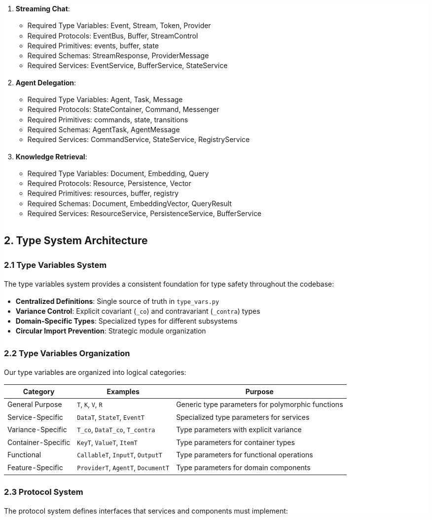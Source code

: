 1. **Streaming Chat**:
   - Required Type Variables: Event, Stream, Token, Provider
   - Required Protocols: EventBus, Buffer, StreamControl
   - Required Primitives: events, buffer, state
   - Required Schemas: StreamResponse, ProviderMessage
   - Required Services: EventService, BufferService, StateService

2. **Agent Delegation**:
   - Required Type Variables: Agent, Task, Message
   - Required Protocols: StateContainer, Command, Messenger
   - Required Primitives: commands, state, transitions
   - Required Schemas: AgentTask, AgentMessage
   - Required Services: CommandService, StateService, RegistryService

3. **Knowledge Retrieval**:
   - Required Type Variables: Document, Embedding, Query
   - Required Protocols: Resource, Persistence, Vector
   - Required Primitives: resources, buffer, registry
   - Required Schemas: Document, EmbeddingVector, QueryResult
   - Required Services: ResourceService, PersistenceService, BufferService

## 2. Type System Architecture

### 2.1 Type Variables System

The type variables system provides a consistent foundation for type safety throughout the codebase:

- **Centralized Definitions**: Single source of truth in `type_vars.py`
- **Variance Control**: Explicit covariant (`_co`) and contravariant (`_contra`) types
- **Domain-Specific Types**: Specialized types for different subsystems
- **Circular Import Prevention**: Strategic module organization

### 2.2 Type Variables Organization

Our type variables are organized into logical categories:

| Category | Examples | Purpose |
|----------|----------|---------|
| General Purpose | `T`, `K`, `V`, `R` | Generic type parameters for polymorphic functions |
| Service-Specific | `DataT`, `StateT`, `EventT` | Specialized type parameters for services |
| Variance-Specific | `T_co`, `DataT_co`, `T_contra` | Type parameters with explicit variance |
| Container-Specific | `KeyT`, `ValueT`, `ItemT` | Type parameters for container types |
| Functional | `CallableT`, `InputT`, `OutputT` | Type parameters for functional operations |
| Feature-Specific | `ProviderT`, `AgentT`, `DocumentT` | Type parameters for domain components |

### 2.3 Protocol System

The protocol system defines interfaces that services and components must implement:
